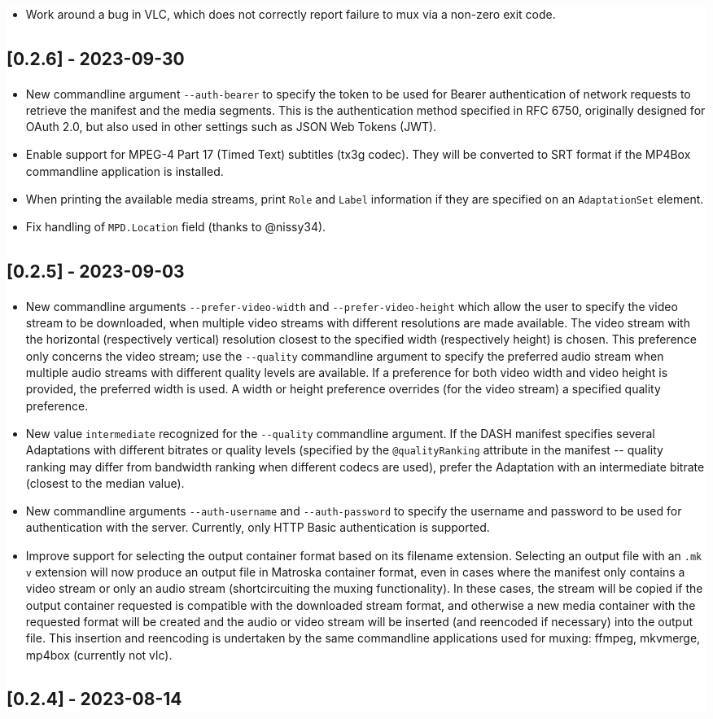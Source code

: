 - Work around a bug in VLC, which does not correctly report failure to mux via a non-zero exit code.


## [0.2.6] - 2023-09-30

- New commandline argument `--auth-bearer` to specify the token to be used for Bearer authentication
  of network requests to retrieve the manifest and the media segments. This is the authentication
  method specified in RFC 6750, originally designed for OAuth 2.0, but also used in other settings
  such as JSON Web Tokens (JWT).

- Enable support for MPEG-4 Part 17 (Timed Text) subtitles (tx3g codec). They will be converted to
  SRT format if the MP4Box commandline application is installed.

- When printing the available media streams, print `Role` and `Label` information if they are
  specified on an `AdaptationSet` element.

- Fix handling of `MPD.Location` field (thanks to @nissy34).


## [0.2.5] - 2023-09-03

- New commandline arguments `--prefer-video-width` and `--prefer-video-height` which allow the user
  to specify the video stream to be downloaded, when multiple video streams with different
  resolutions are made available. The video stream with the horizontal (respectively vertical)
  resolution closest to the specified width (respectively height) is chosen. This preference only
  concerns the video stream; use the `--quality` commandline argument to specify the preferred audio
  stream when multiple audio streams with different quality levels are available. If a preference
  for both video width and video height is provided, the preferred width is used. A width or height
  preference overrides (for the video stream) a specified quality preference.

- New value `intermediate` recognized for the `--quality` commandline argument. If the DASH manifest
  specifies several Adaptations with different bitrates or quality levels (specified by the
  `@qualityRanking` attribute in the manifest -- quality ranking may differ from bandwidth
  ranking when different codecs are used), prefer the Adaptation with an intermediate bitrate
  (closest to the median value).

- New commandline arguments `--auth-username` and `--auth-password` to specify the username and
  password to be used for authentication with the server. Currently, only HTTP Basic authentication
  is supported.

- Improve support for selecting the output container format based on its filename extension.
  Selecting an output file with an `.mkv` extension will now produce an output file in Matroska
  container format, even in cases where the manifest only contains a video stream or only an audio
  stream (shortcircuiting the muxing functionality). In these cases, the stream will be copied if
  the output container requested is compatible with the downloaded stream format, and otherwise a
  new media container with the requested format will be created and the audio or video stream will
  be inserted (and reencoded if necessary) into the output file. This insertion and reencoding is
  undertaken by the same commandline applications used for muxing: ffmpeg, mkvmerge, mp4box
  (currently not vlc).


## [0.2.4] - 2023-08-14
